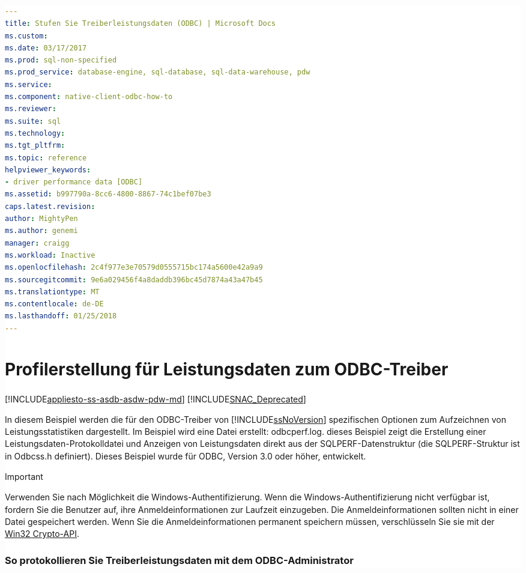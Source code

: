 ```yaml
---
title: Stufen Sie Treiberleistungsdaten (ODBC) | Microsoft Docs
ms.custom: 
ms.date: 03/17/2017
ms.prod: sql-non-specified
ms.prod_service: database-engine, sql-database, sql-data-warehouse, pdw
ms.service: 
ms.component: native-client-odbc-how-to
ms.reviewer: 
ms.suite: sql
ms.technology: 
ms.tgt_pltfrm: 
ms.topic: reference
helpviewer_keywords:
- driver performance data [ODBC]
ms.assetid: b997790a-8cc6-4800-8867-74c1bef07be3
caps.latest.revision: 
author: MightyPen
ms.author: genemi
manager: craigg
ms.workload: Inactive
ms.openlocfilehash: 2c4f977e3e70579d0555715bc174a5600e42a9a9
ms.sourcegitcommit: 9e6a029456f4a8daddb396bc45d7874a43a47b45
ms.translationtype: MT
ms.contentlocale: de-DE
ms.lasthandoff: 01/25/2018
---
```

# <a name="profiling-odbc-driver-performance-data"></a>Profilerstellung für Leistungsdaten zum ODBC-Treiber
[!INCLUDE[appliesto-ss-asdb-asdw-pdw-md](../../includes/appliesto-ss-asdb-asdw-pdw-md.md)]
[!INCLUDE[SNAC_Deprecated](../../includes/snac-deprecated.md)]

  In diesem Beispiel werden die für den ODBC-Treiber von [!INCLUDE[ssNoVersion](../../includes/ssnoversion-md.md)] spezifischen Optionen zum Aufzeichnen von Leistungsstatistiken dargestellt. Im Beispiel wird eine Datei erstellt: odbcperf.log. dieses Beispiel zeigt die Erstellung einer Leistungsdaten-Protokolldatei und Anzeigen von Leistungsdaten direkt aus der SQLPERF-Datenstruktur (die SQLPERF-Struktur ist in Odbcss.h definiert). Dieses Beispiel wurde für ODBC, Version 3.0 oder höher, entwickelt.  
  
> [!IMPORTANT]  
>  Verwenden Sie nach Möglichkeit die Windows-Authentifizierung. Wenn die Windows-Authentifizierung nicht verfügbar ist, fordern Sie die Benutzer auf, ihre Anmeldeinformationen zur Laufzeit einzugeben. Die Anmeldeinformationen sollten nicht in einer Datei gespeichert werden. Wenn Sie die Anmeldeinformationen permanent speichern müssen, verschlüsseln Sie sie mit der [Win32 Crypto-API](http://go.microsoft.com/fwlink/?LinkId=64532).  
  
### <a name="to-log-driver-performance-data-using-odbc-administrator"></a>So protokollieren Sie Treiberleistungsdaten mit dem ODBC-Administrator  
  
